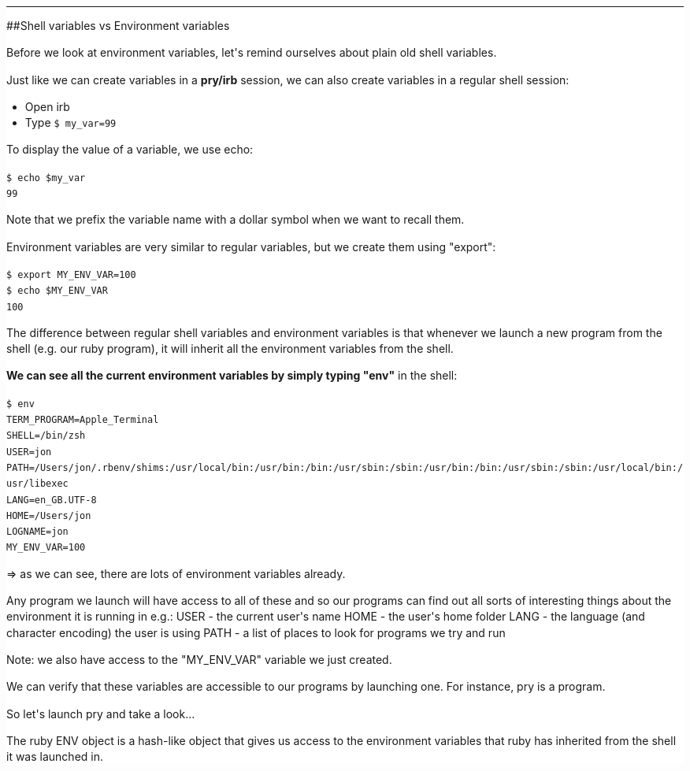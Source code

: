 - - -
##Shell variables vs Environment variables

Before we look at environment variables, let's remind ourselves about plain old shell variables. 

Just like we can create variables in a **pry/irb** session, we can also create variables in a regular shell session:

- Open irb
- Type `$ my_var=99`

To display the value of a variable, we use echo:

    $ echo $my_var
    99

Note that we prefix the variable name with a dollar symbol when we want to recall them.

Environment variables are very similar to regular variables, but we create them using "export":

    $ export MY_ENV_VAR=100
    $ echo $MY_ENV_VAR
    100

The difference between regular shell variables and environment variables is that whenever we launch a new program from the shell (e.g. our ruby program), it will inherit all the environment variables from the shell.

**We can see all the current environment variables by simply typing "env"** in the shell:

    $ env
    TERM_PROGRAM=Apple_Terminal
    SHELL=/bin/zsh
    USER=jon
    PATH=/Users/jon/.rbenv/shims:/usr/local/bin:/usr/bin:/bin:/usr/sbin:/sbin:/usr/bin:/bin:/usr/sbin:/sbin:/usr/local/bin:/usr/libexec
    LANG=en_GB.UTF-8
    HOME=/Users/jon
    LOGNAME=jon
    MY_ENV_VAR=100

=> as we can see, there are lots of environment variables already. 

Any program we launch will have access to all of these and so our programs can find out all sorts of interesting things about the environment it is running in e.g.:
USER - the current user's name
HOME - the user's home folder
LANG - the language (and character encoding) the user is using
PATH - a list of places to look for programs we try and run

Note: we also have access to the "MY_ENV_VAR" variable we just created.

We can verify that these variables are accessible to our programs by launching one. For instance, pry is a program. 

So let's launch pry and take a look...

The ruby ENV object is a hash-like object that gives us access to the environment variables that ruby has inherited from the shell it was launched in.
